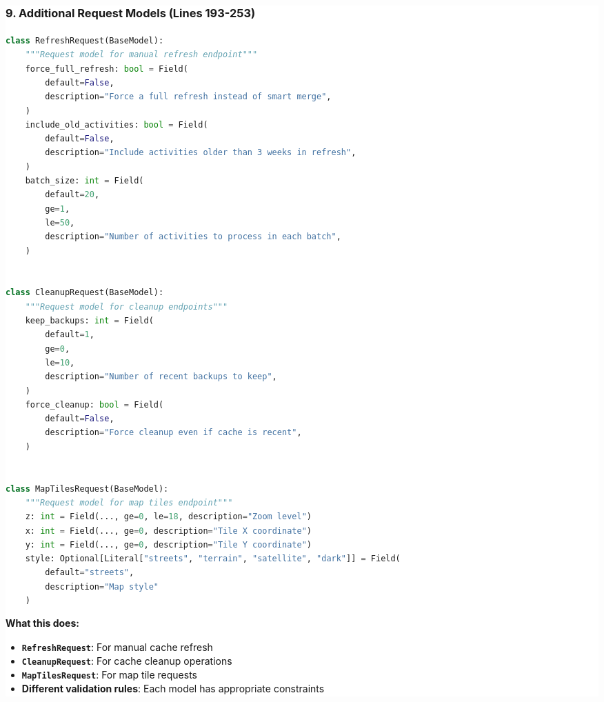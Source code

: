 ### **9. Additional Request Models (Lines 193-253)**

```python
class RefreshRequest(BaseModel):
    """Request model for manual refresh endpoint"""
    force_full_refresh: bool = Field(
        default=False, 
        description="Force a full refresh instead of smart merge",
    )
    include_old_activities: bool = Field(
        default=False, 
        description="Include activities older than 3 weeks in refresh",
    )
    batch_size: int = Field(
        default=20, 
        ge=1, 
        le=50, 
        description="Number of activities to process in each batch",
    )


class CleanupRequest(BaseModel):
    """Request model for cleanup endpoints"""
    keep_backups: int = Field(
        default=1, 
        ge=0, 
        le=10, 
        description="Number of recent backups to keep",
    )
    force_cleanup: bool = Field(
        default=False, 
        description="Force cleanup even if cache is recent",
    )


class MapTilesRequest(BaseModel):
    """Request model for map tiles endpoint"""
    z: int = Field(..., ge=0, le=18, description="Zoom level")
    x: int = Field(..., ge=0, description="Tile X coordinate")
    y: int = Field(..., ge=0, description="Tile Y coordinate")
    style: Optional[Literal["streets", "terrain", "satellite", "dark"]] = Field(
        default="streets", 
        description="Map style"
    )
```

**What this does:**
- **`RefreshRequest`**: For manual cache refresh
- **`CleanupRequest`**: For cache cleanup operations
- **`MapTilesRequest`**: For map tile requests
- **Different validation rules**: Each model has appropriate constraints

